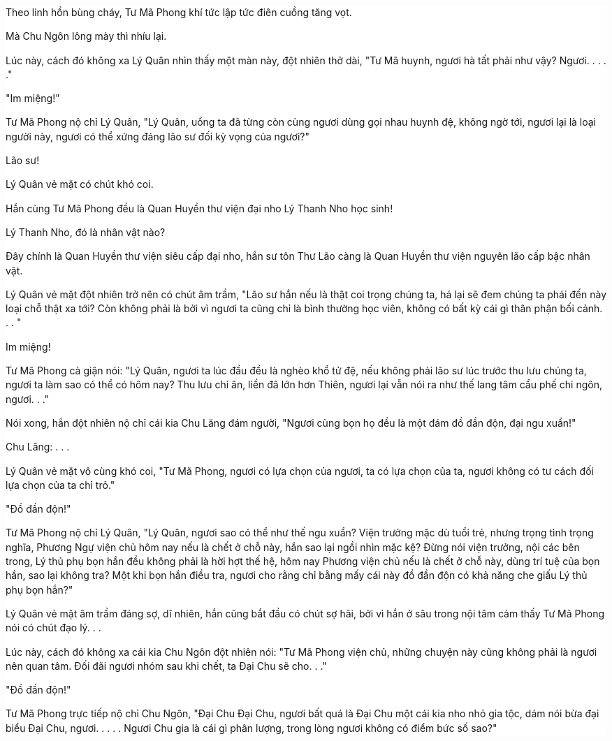 Theo linh hồn bùng cháy, Tư Mã Phong khí tức lập tức điên cuồng tăng vọt.

Mà Chu Ngôn lông mày thì nhíu lại.

Lúc này, cách đó không xa Lý Quân nhìn thấy một màn này, đột nhiên thở dài, "Tư Mã huynh, ngươi hà tất phải như vậy? Ngươi. . . . ."

"Im miệng!"

Tư Mã Phong nộ chỉ Lý Quân, "Lý Quân, uổng ta đã từng còn cùng ngươi dùng gọi nhau huynh đệ, không ngờ tới, ngươi lại là loại người này, ngươi có thể xứng đáng lão sư đối kỳ vọng của ngươi?"

Lão sư!

Lý Quân vẻ mặt có chút khó coi.

Hắn cùng Tư Mã Phong đều là Quan Huyền thư viện đại nho Lý Thanh Nho học sinh!

Lý Thanh Nho, đó là nhân vật nào?

Đây chính là Quan Huyền thư viện siêu cấp đại nho, hắn sư tôn Thư Lão càng là Quan Huyền thư viện nguyên lão cấp bậc nhân vật.

Lý Quân vẻ mặt đột nhiên trở nên có chút âm trầm, "Lão sư hắn nếu là thật coi trọng chúng ta, há lại sẽ đem chúng ta phái đến này loại chỗ thật xa tới? Còn không phải là bởi vì ngươi ta cũng chỉ là bình thường học viên, không có bất kỳ cái gì thân phận bối cảnh. . . "

Im miệng!

Tư Mã Phong cả giận nói: "Lý Quân, ngươi ta lúc đầu đều là nghèo khổ tử đệ, nếu không phải lão sư lúc trước thu lưu chúng ta, ngươi ta làm sao có thể có hôm nay? Thu lưu chi ân, liền đã lớn hơn Thiên, ngươi lại vẫn nói ra như thế lang tâm cẩu phế chi ngôn, ngươi. . ."

Nói xong, hắn đột nhiên nộ chỉ cái kia Chu Lăng đám người, "Ngươi cùng bọn họ đều là một đám đồ đần độn, đại ngu xuẩn!"

Chu Lăng: . . .

Lý Quân vẻ mặt vô cùng khó coi, "Tư Mã Phong, ngươi có lựa chọn của ngươi, ta có lựa chọn của ta, ngươi không có tư cách đối lựa chọn của ta chỉ trỏ."

"Đồ đần độn!"

Tư Mã Phong nộ chỉ Lý Quân, "Lý Quân, ngươi sao có thể như thế ngu xuẩn? Viện trưởng mặc dù tuổi trẻ, nhưng trọng tình trọng nghĩa, Phương Ngự viện chủ hôm nay nếu là chết ở chỗ này, hắn sao lại ngồi nhìn mặc kệ? Đừng nói viện trưởng, nội các bên trong, Lý thủ phụ bọn hắn đều không phải là hời hợt thế hệ, hôm nay Phương viện chủ nếu là chết ở chỗ này, dùng trí tuệ của bọn hắn, sao lại không tra? Một khi bọn hắn điều tra, ngươi cho rằng chỉ bằng mấy cái này đồ đần độn có khả năng che giấu Lý thủ phụ bọn hắn?"

Lý Quân vẻ mặt âm trầm đáng sợ, dĩ nhiên, hắn cũng bắt đầu có chút sợ hãi, bởi vì hắn ở sâu trong nội tâm cảm thấy Tư Mã Phong nói có chút đạo lý. . .

Lúc này, cách đó không xa cái kia Chu Ngôn đột nhiên nói: "Tư Mã Phong viện chủ, những chuyện này cũng không phải là ngươi nên quan tâm. Đối đãi ngươi nhóm sau khi chết, ta Đại Chu sẽ cho. . ."

"Đồ đần độn!"

Tư Mã Phong trực tiếp nộ chỉ Chu Ngôn, "Đại Chu Đại Chu, ngươi bất quá là Đại Chu một cái kia nho nhỏ gia tộc, dám nói bừa đại biểu Đại Chu, ngươi. . . . . Ngươi Chu gia là cái gì phân lượng, trong lòng ngươi không có điểm bức số sao?"
